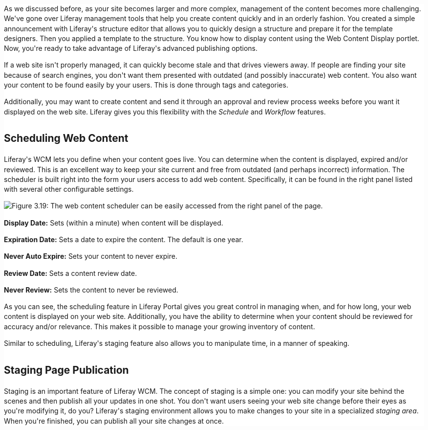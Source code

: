As we discussed before, as your site becomes larger and more complex, management
of the content becomes more challenging. We've gone over Liferay management
tools that help you create content quickly and in an orderly fashion. You
created a simple announcement with Liferay's structure editor that allows you to
quickly design a structure and prepare it for the template designers. Then you
applied a template to the structure. You know how to display content using the
Web Content Display portlet. Now, you're ready to take advantage of Liferay's
advanced publishing options.

If a web site isn't properly managed, it can quickly become stale and that
drives viewers away. If people are finding your site because of search engines,
you don't want them presented with outdated (and possibly inaccurate) web
content. You also want your content to be found easily by your users. This is
done through tags and categories.

Additionally, you may want to create content and send it through an approval and
review process weeks before you want it displayed on the web site. Liferay gives
you this flexibility with the *Schedule* and *Workflow* features.

## Scheduling Web Content [](id=scheduling-web-content-liferay-portal-6-2-user-guide-03-en)

Liferay's WCM lets you define when your content goes live. You can determine
when the content is displayed, expired and/or reviewed. This is an excellent way
to keep your site current and free from outdated (and perhaps incorrect)
information. The scheduler is built right into the form your users access to add
web content. Specifically, it can be found in the right panel listed with
several other configurable settings.

![Figure 3.19: The web content scheduler can be easily accessed from the right panel of the page.](../../images/04-web-content-schedule.png)

**Display Date:** Sets (within a minute) when content will be displayed.

**Expiration Date:** Sets a date to expire the content. The default is one year.

**Never Auto Expire:** Sets your content to never expire.

**Review Date:** Sets a content review date.

**Never Review:** Sets the content to never be reviewed.

As you can see, the scheduling feature in Liferay Portal gives you great control
in managing when, and for how long, your web content is displayed on your web
site. Additionally, you have the ability to determine when your content should
be reviewed for accuracy and/or relevance. This makes it possible to manage your
growing inventory of content.

Similar to scheduling, Liferay's staging feature also allows you to manipulate
time, in a manner of speaking.

## Staging Page Publication [](id=staging-page-publication-liferay-portal-6-2-user-guide-03-en)

Staging is an important feature of Liferay WCM. The concept of staging is a
simple one: you can modify your site behind the scenes and then publish all your
updates in one shot. You don't want users seeing your web site change before
their eyes as you're modifying it, do you? Liferay's staging environment allows
you to make changes to your site in a specialized *staging area*. When you're
finished, you can publish all your site changes at once.
